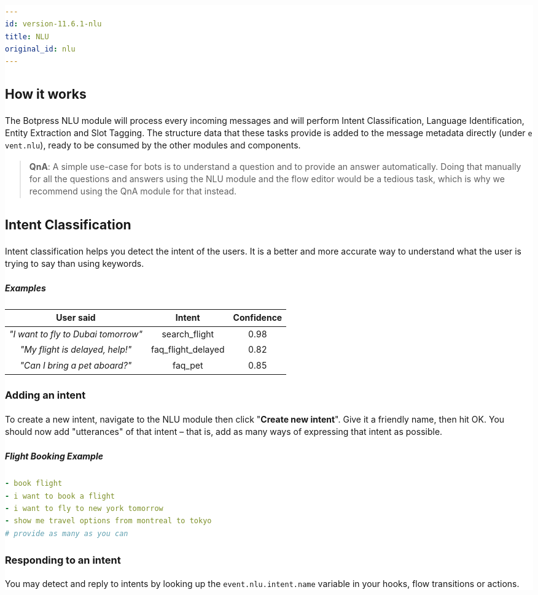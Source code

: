 ```yaml
---
id: version-11.6.1-nlu
title: NLU
original_id: nlu
---
```


## How it works

The Botpress NLU module will process every incoming messages and will perform Intent Classification, Language Identification, Entity Extraction and Slot Tagging. The structure data that these tasks provide is added to the message metadata directly (under `event.nlu`), ready to be consumed by the other modules and components.

> **QnA**: A simple use-case for bots is to understand a question and to provide an answer automatically. Doing that manually for all the questions and answers using the NLU module and the flow editor would be a tedious task, which is why we recommend using the QnA module for that instead.

## Intent Classification

Intent classification helps you detect the intent of the users. It is a better and more accurate way to understand what the user is trying to say than using keywords.

##### Examples

|              User said              |       Intent       | Confidence |
| :---------------------------------: | :----------------: | :--------: |
| _"I want to fly to Dubai tomorrow"_ |   search_flight    |    0.98    |
|   _"My flight is delayed, help!"_   | faq_flight_delayed |    0.82    |
|    _"Can I bring a pet aboard?"_    |      faq_pet       |    0.85    |

### Adding an intent

To create a new intent, navigate to the NLU module then click "**Create new intent**". Give it a friendly name, then hit OK. You should now add "utterances" of that intent – that is, add as many ways of expressing that intent as possible.

##### Flight Booking Example

```yaml
- book flight
- i want to book a flight
- i want to fly to new york tomorrow
- show me travel options from montreal to tokyo
# provide as many as you can
```

### Responding to an intent

You may detect and reply to intents by looking up the `event.nlu.intent.name` variable in your hooks, flow transitions or actions.

